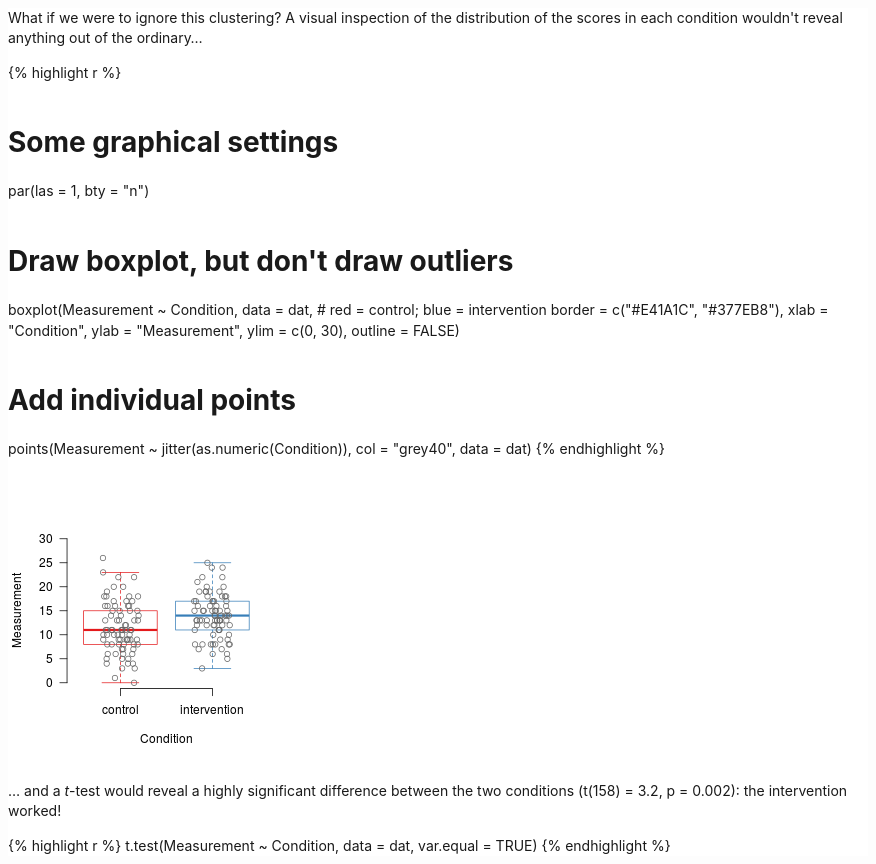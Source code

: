 What if we were to ignore this clustering?
A visual inspection of the distribution of the scores in each condition wouldn't reveal anything out of the ordinary…


{% highlight r %}
# Some graphical settings
par(las = 1, bty = "n")

# Draw boxplot, but don't draw outliers
boxplot(Measurement ~ Condition, data = dat,
        # red = control; blue = intervention
        border = c("#E41A1C", "#377EB8"),
        xlab = "Condition",
        ylab = "Measurement", ylim = c(0, 30),
        outline = FALSE)

# Add individual points
points(Measurement ~ jitter(as.numeric(Condition)),
       col = "grey40",
       data = dat)
{% endhighlight %}

![center](/figs/2015-09-17-cluster-randomised-experiments/unnamed-chunk-4-1.png) 

… and a _t_-test would reveal a highly significant difference between the two conditions (t(158) = 3.2, p = 0.002): the intervention worked!


{% highlight r %}
t.test(Measurement ~ Condition, data = dat,
       var.equal = TRUE)
{% endhighlight %}
